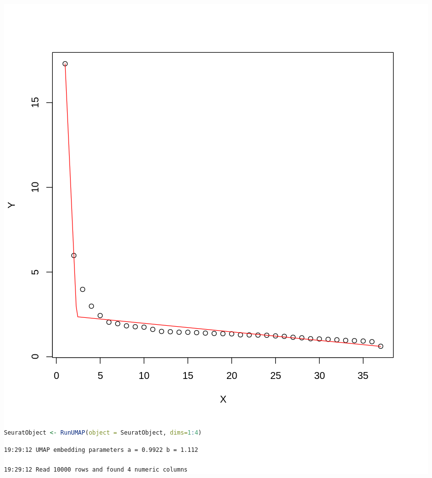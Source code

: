 ![png](output_24_1.png)



```R
SeuratObject <- RunUMAP(object = SeuratObject, dims=1:4)
```

    19:29:12 UMAP embedding parameters a = 0.9922 b = 1.112
    
    19:29:12 Read 10000 rows and found 4 numeric columns
    